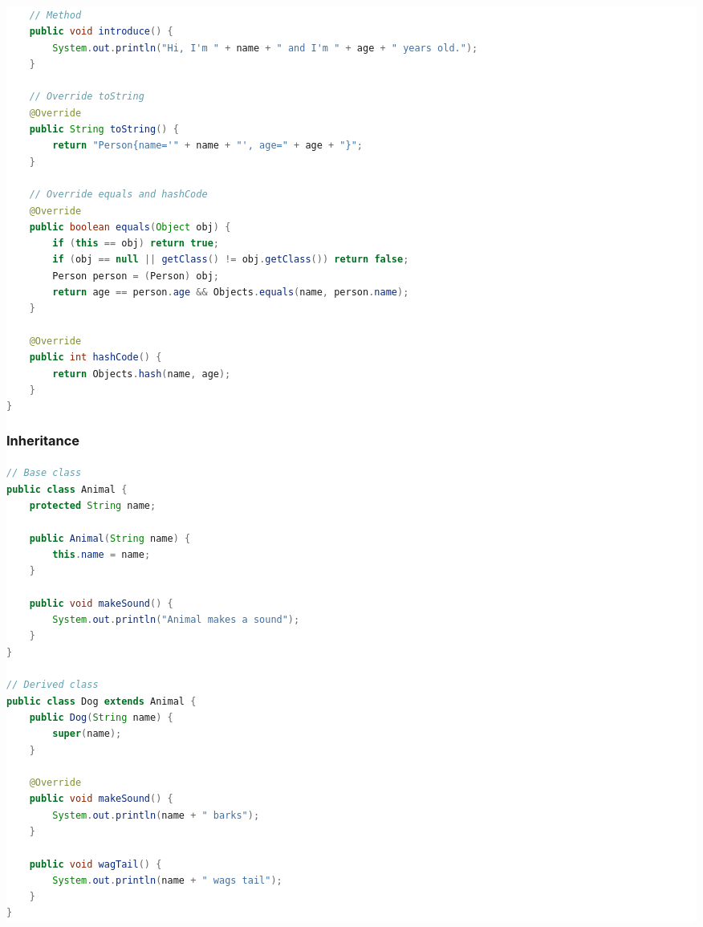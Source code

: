 ```java
    // Method
    public void introduce() {
        System.out.println("Hi, I'm " + name + " and I'm " + age + " years old.");
    }
    
    // Override toString
    @Override
    public String toString() {
        return "Person{name='" + name + "', age=" + age + "}";
    }
    
    // Override equals and hashCode
    @Override
    public boolean equals(Object obj) {
        if (this == obj) return true;
        if (obj == null || getClass() != obj.getClass()) return false;
        Person person = (Person) obj;
        return age == person.age && Objects.equals(name, person.name);
    }
    
    @Override
    public int hashCode() {
        return Objects.hash(name, age);
    }
}
```

### Inheritance
```java
// Base class
public class Animal {
    protected String name;
    
    public Animal(String name) {
        this.name = name;
    }
    
    public void makeSound() {
        System.out.println("Animal makes a sound");
    }
}

// Derived class
public class Dog extends Animal {
    public Dog(String name) {
        super(name);
    }
    
    @Override
    public void makeSound() {
        System.out.println(name + " barks");
    }
    
    public void wagTail() {
        System.out.println(name + " wags tail");
    }
}
```
